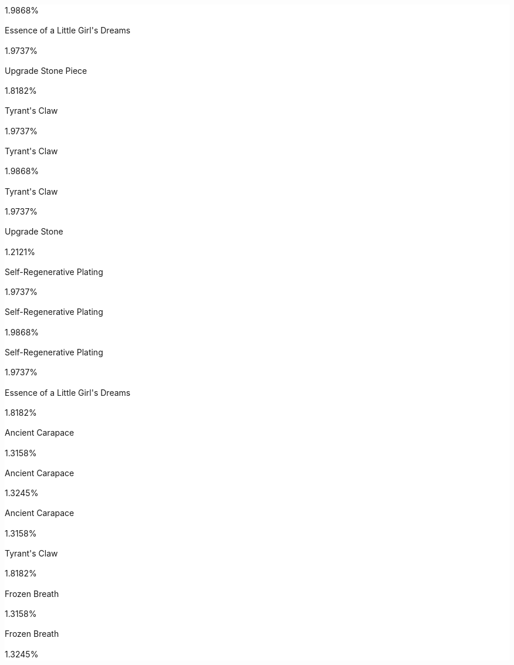 1.9868%

Essence of a Little Girl's Dreams

1.9737%

Upgrade Stone Piece

1.8182%

Tyrant's Claw

1.9737%

Tyrant's Claw

1.9868%

Tyrant's Claw

1.9737%

Upgrade Stone

1.2121%

Self-Regenerative Plating

1.9737%

Self-Regenerative Plating

1.9868%

Self-Regenerative Plating

1.9737%

Essence of a Little Girl's Dreams

1.8182%

Ancient Carapace

1.3158%

Ancient Carapace

1.3245%

Ancient Carapace

1.3158%

Tyrant's Claw

1.8182%

Frozen Breath

1.3158%

Frozen Breath

1.3245%
